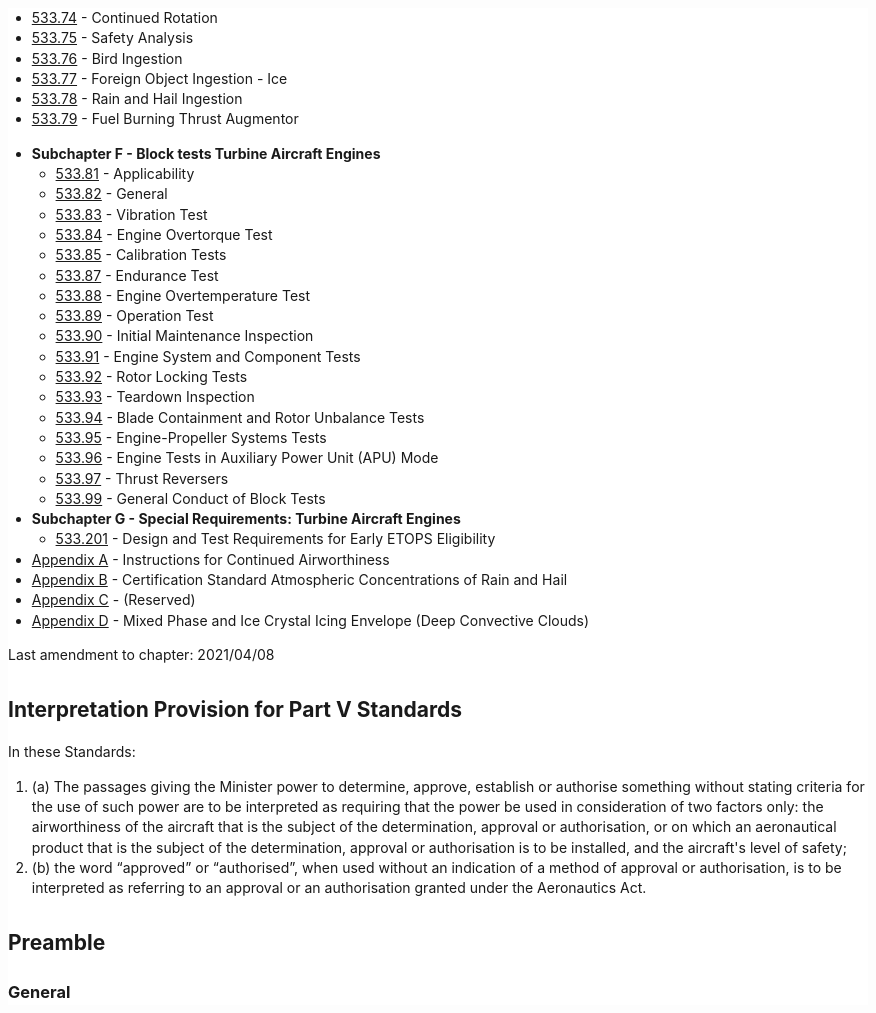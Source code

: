   + [533.74](#533s_74) - Continued Rotation
  + [533.75](#533s_75) - Safety Analysis
  + [533.76](#533s_76) - Bird Ingestion
  + [533.77](#533s_77) - Foreign Object Ingestion - Ice
  + [533.78](#533s_78) - Rain and Hail Ingestion
  + [533.79](#533s_79) - Fuel Burning Thrust Augmentor
* **Subchapter F - Block tests Turbine Aircraft Engines**
  + [533.81](#533s_81) - Applicability
  + [533.82](#533s_82) - General
  + [533.83](#533s_83) - Vibration Test
  + [533.84](#533s_84) - Engine Overtorque Test
  + [533.85](#533s_85) - Calibration Tests
  + [533.87](#533s_87) - Endurance Test
  + [533.88](#533s_88) - Engine Overtemperature Test
  + [533.89](#533s_89) - Operation Test
  + [533.90](#533s_90) - Initial Maintenance Inspection
  + [533.91](#533s_91) - Engine System and Component Tests
  + [533.92](#533s_92) - Rotor Locking Tests
  + [533.93](#533s_93) - Teardown Inspection
  + [533.94](#533s_94) - Blade Containment and Rotor Unbalance Tests
  + [533.95](#533s_95) - Engine-Propeller Systems Tests
  + [533.96](#533s_96) - Engine Tests in Auxiliary Power Unit (APU) Mode
  + [533.97](#533s_97) - Thrust Reversers
  + [533.99](#533s_99) - General Conduct of Block Tests
* **Subchapter G - Special Requirements: Turbine Aircraft Engines**
  + [533.201](#533_201) - Design and Test Requirements for Early ETOPS Eligibility
* [Appendix A](#app-a) - Instructions for Continued Airworthiness
* [Appendix B](#app-b) - Certification Standard Atmospheric Concentrations of Rain and Hail
* [Appendix C](#app-c) - (Reserved)
* [Appendix D](#app-d) - Mixed Phase and Ice Crystal Icing Envelope (Deep Convective Clouds)

Last amendment to chapter: 2021/04/08

## Interpretation Provision for Part V Standards

In these Standards:

1. (a) The passages giving the Minister power to determine, approve, establish or authorise something without stating criteria for the use of such power are to be interpreted as requiring that the power be used in consideration of two factors only: the airworthiness of the aircraft that is the subject of the determination, approval or authorisation, or on which an aeronautical product that is the subject of the determination, approval or authorisation is to be installed, and the aircraft's level of safety;
2. (b) the word “approved” or “authorised”, when used without an indication of a method of approval or authorisation, is to be interpreted as referring to an approval or an authorisation granted under the Aeronautics Act.

## Preamble

### General
